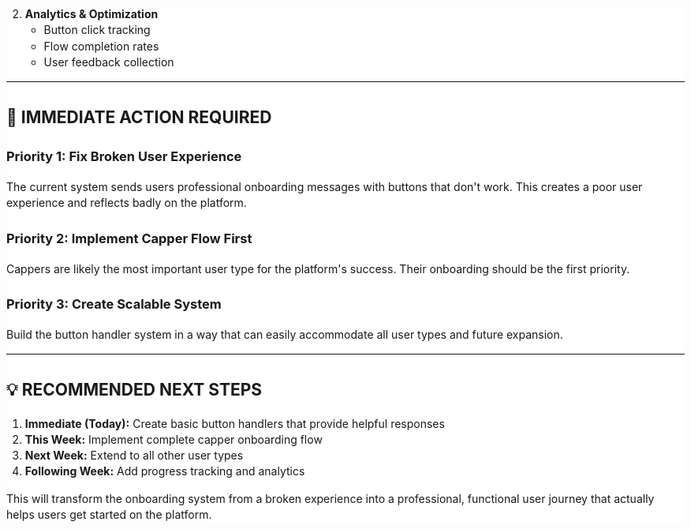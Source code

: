2. **Analytics & Optimization**
   - Button click tracking
   - Flow completion rates
   - User feedback collection

---

## 🎯 **IMMEDIATE ACTION REQUIRED**

### **Priority 1: Fix Broken User Experience**
The current system sends users professional onboarding messages with buttons that don't work. This creates a poor user experience and reflects badly on the platform.

### **Priority 2: Implement Capper Flow First**
Cappers are likely the most important user type for the platform's success. Their onboarding should be the first priority.

### **Priority 3: Create Scalable System**
Build the button handler system in a way that can easily accommodate all user types and future expansion.

---

## 💡 **RECOMMENDED NEXT STEPS**

1. **Immediate (Today):** Create basic button handlers that provide helpful responses
2. **This Week:** Implement complete capper onboarding flow
3. **Next Week:** Extend to all other user types
4. **Following Week:** Add progress tracking and analytics

This will transform the onboarding system from a broken experience into a professional, functional user journey that actually helps users get started on the platform.